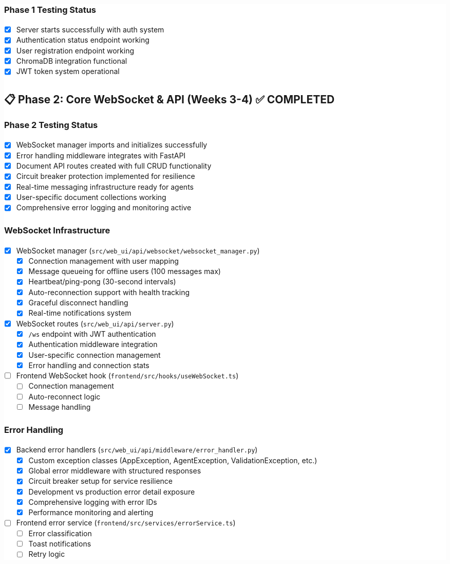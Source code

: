 ### Phase 1 Testing Status
- [x] Server starts successfully with auth system
- [x] Authentication status endpoint working
- [x] User registration endpoint working
- [x] ChromaDB integration functional
- [x] JWT token system operational

## 📋 Phase 2: Core WebSocket & API (Weeks 3-4) ✅ COMPLETED

### Phase 2 Testing Status
- [x] WebSocket manager imports and initializes successfully
- [x] Error handling middleware integrates with FastAPI
- [x] Document API routes created with full CRUD functionality
- [x] Circuit breaker protection implemented for resilience
- [x] Real-time messaging infrastructure ready for agents
- [x] User-specific document collections working
- [x] Comprehensive error logging and monitoring active

### WebSocket Infrastructure
- [x] WebSocket manager (`src/web_ui/api/websocket/websocket_manager.py`)
  - [x] Connection management with user mapping
  - [x] Message queueing for offline users (100 messages max)
  - [x] Heartbeat/ping-pong (30-second intervals)
  - [x] Auto-reconnection support with health tracking
  - [x] Graceful disconnect handling
  - [x] Real-time notifications system
- [x] WebSocket routes (`src/web_ui/api/server.py`)
  - [x] `/ws` endpoint with JWT authentication
  - [x] Authentication middleware integration
  - [x] User-specific connection management
  - [x] Error handling and connection stats
- [ ] Frontend WebSocket hook (`frontend/src/hooks/useWebSocket.ts`)
  - [ ] Connection management
  - [ ] Auto-reconnect logic
  - [ ] Message handling

### Error Handling
- [x] Backend error handlers (`src/web_ui/api/middleware/error_handler.py`)
  - [x] Custom exception classes (AppException, AgentException, ValidationException, etc.)
  - [x] Global error middleware with structured responses
  - [x] Circuit breaker setup for service resilience
  - [x] Development vs production error detail exposure
  - [x] Comprehensive logging with error IDs
  - [x] Performance monitoring and alerting
- [ ] Frontend error service (`frontend/src/services/errorService.ts`)
  - [ ] Error classification
  - [ ] Toast notifications
  - [ ] Retry logic
